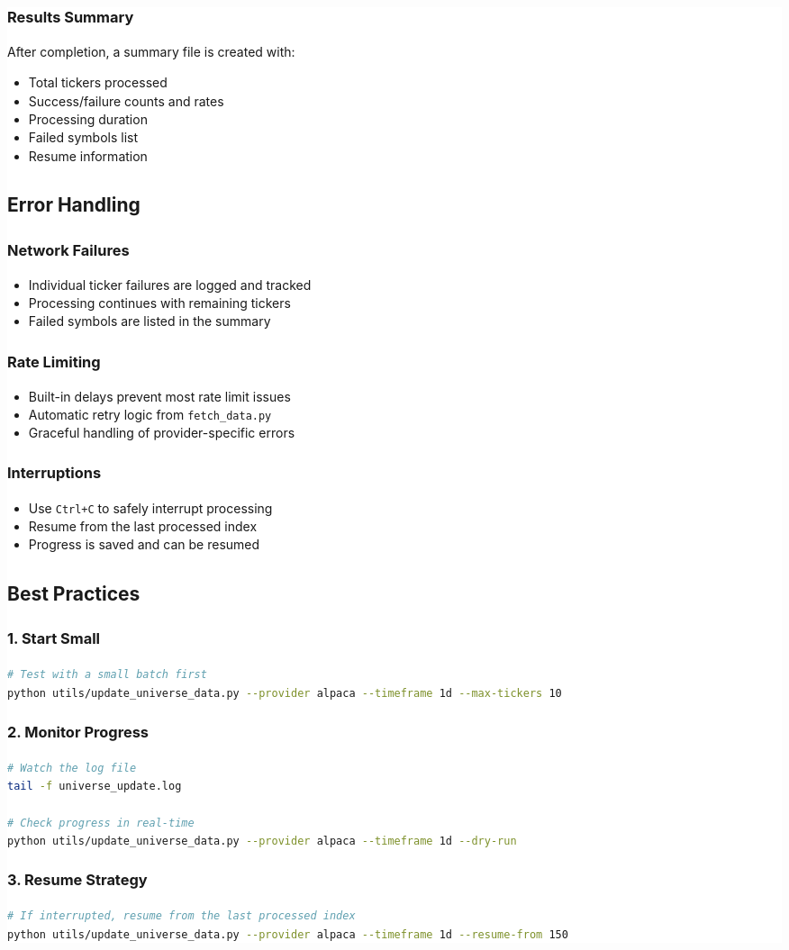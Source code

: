 ### Results Summary

After completion, a summary file is created with:

- Total tickers processed
- Success/failure counts and rates
- Processing duration
- Failed symbols list
- Resume information

## Error Handling

### Network Failures

- Individual ticker failures are logged and tracked
- Processing continues with remaining tickers
- Failed symbols are listed in the summary

### Rate Limiting

- Built-in delays prevent most rate limit issues
- Automatic retry logic from `fetch_data.py`
- Graceful handling of provider-specific errors

### Interruptions

- Use `Ctrl+C` to safely interrupt processing
- Resume from the last processed index
- Progress is saved and can be resumed

## Best Practices

### 1. Start Small

```bash
# Test with a small batch first
python utils/update_universe_data.py --provider alpaca --timeframe 1d --max-tickers 10
```

### 2. Monitor Progress

```bash
# Watch the log file
tail -f universe_update.log

# Check progress in real-time
python utils/update_universe_data.py --provider alpaca --timeframe 1d --dry-run
```

### 3. Resume Strategy

```bash
# If interrupted, resume from the last processed index
python utils/update_universe_data.py --provider alpaca --timeframe 1d --resume-from 150
```
